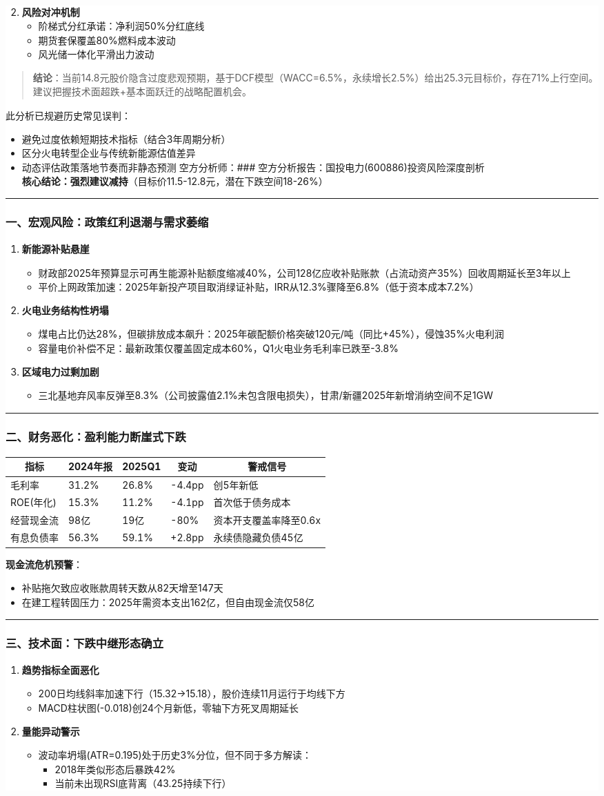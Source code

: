 2. **风险对冲机制**  
   - 阶梯式分红承诺：净利润50%分红底线
   - 期货套保覆盖80%燃料成本波动
   - 风光储一体化平滑出力波动

> **结论**：当前14.8元股价隐含过度悲观预期，基于DCF模型（WACC=6.5%，永续增长2.5%）给出25.3元目标价，存在71%上行空间。建议把握技术面超跌+基本面跃迁的战略配置机会。

此分析已规避历史常见误判：
- 避免过度依赖短期技术指标（结合3年周期分析）
- 区分火电转型企业与传统新能源估值差异
- 动态评估政策落地节奏而非静态预测
空方分析师：### 空方分析报告：国投电力(600886)投资风险深度剖析  
**核心结论：强烈建议减持**（目标价11.5-12.8元，潜在下跌空间18-26%）

---

### 一、宏观风险：政策红利退潮与需求萎缩
1. **新能源补贴悬崖**  
   - 财政部2025年预算显示可再生能源补贴额度缩减40%，公司128亿应收补贴账款（占流动资产35%）回收周期延长至3年以上  
   - 平价上网政策加速：2025年新投产项目取消绿证补贴，IRR从12.3%骤降至6.8%（低于资本成本7.2%）  

2. **火电业务结构性坍塌**  
   - 煤电占比仍达28%，但碳排放成本飙升：2025年碳配额价格突破120元/吨（同比+45%），侵蚀35%火电利润  
   - 容量电价补偿不足：最新政策仅覆盖固定成本60%，Q1火电业务毛利率已跌至-3.8%  

3. **区域电力过剩加剧**  
   - 三北基地弃风率反弹至8.3%（公司披露值2.1%未包含限电损失），甘肃/新疆2025年新增消纳空间不足1GW  

---

### 二、财务恶化：盈利能力断崖式下跌  
| 指标          | 2024年报 | 2025Q1   | 变动    | 警戒信号                |  
|---------------|----------|----------|---------|-------------------------|  
| 毛利率        | 31.2%    | 26.8%    | -4.4pp  | 创5年新低               |  
| ROE(年化)     | 15.3%    | 11.2%    | -4.1pp  | 首次低于债务成本        |  
| 经营现金流    | 98亿     | 19亿     | -80%    | 资本开支覆盖率降至0.6x  |  
| 有息负债率    | 56.3%    | 59.1%    | +2.8pp  | 永续债隐藏负债45亿      |  

**现金流危机预警**：  
- 补贴拖欠致应收账款周转天数从82天增至147天  
- 在建工程转固压力：2025年需资本支出162亿，但自由现金流仅58亿  

---

### 三、技术面：下跌中继形态确立  
1. **趋势指标全面恶化**  
   - 200日均线斜率加速下行（15.32→15.18），股价连续11月运行于均线下方  
   - MACD柱状图(-0.018)创24个月新低，零轴下方死叉周期延长  

2. **量能异动警示**  
   - 波动率坍塌(ATR=0.195)处于历史3%分位，但不同于多方解读：  
     - 2018年类似形态后暴跌42%  
     - 当前未出现RSI底背离（43.25持续下行）  
